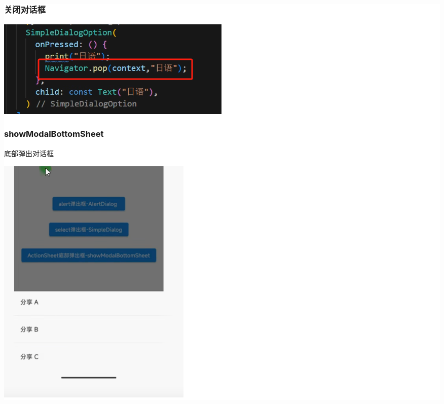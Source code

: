 ### 关闭对话框

![alt text](./images/image-11.png)

### showModalBottomSheet

底部弹出对话框

![alt text](./images/image-12.png)
